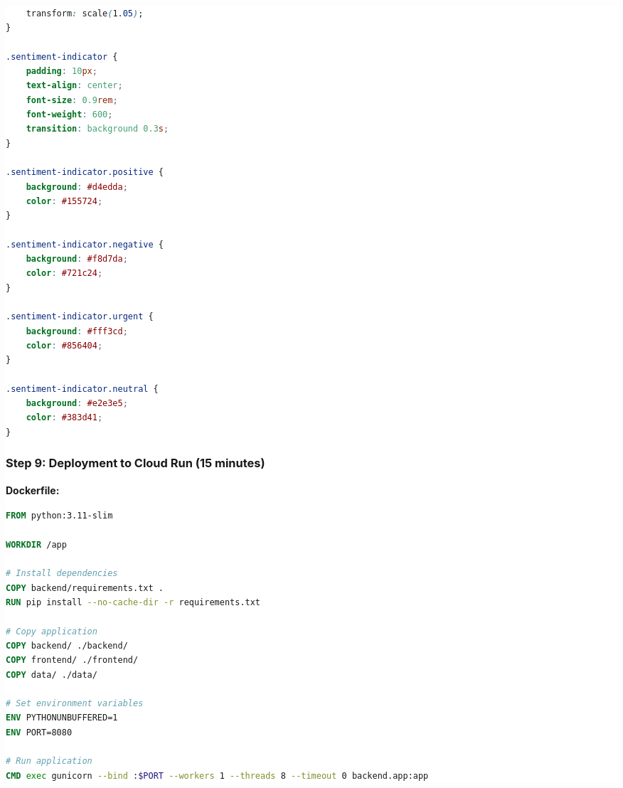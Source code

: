 ```css
    transform: scale(1.05);
}

.sentiment-indicator {
    padding: 10px;
    text-align: center;
    font-size: 0.9rem;
    font-weight: 600;
    transition: background 0.3s;
}

.sentiment-indicator.positive {
    background: #d4edda;
    color: #155724;
}

.sentiment-indicator.negative {
    background: #f8d7da;
    color: #721c24;
}

.sentiment-indicator.urgent {
    background: #fff3cd;
    color: #856404;
}

.sentiment-indicator.neutral {
    background: #e2e3e5;
    color: #383d41;
}
```

### Step 9: Deployment to Cloud Run (15 minutes)

**Dockerfile:**
```dockerfile
FROM python:3.11-slim

WORKDIR /app

# Install dependencies
COPY backend/requirements.txt .
RUN pip install --no-cache-dir -r requirements.txt

# Copy application
COPY backend/ ./backend/
COPY frontend/ ./frontend/
COPY data/ ./data/

# Set environment variables
ENV PYTHONUNBUFFERED=1
ENV PORT=8080

# Run application
CMD exec gunicorn --bind :$PORT --workers 1 --threads 8 --timeout 0 backend.app:app
```
